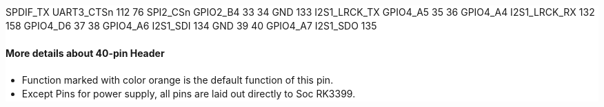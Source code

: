 <td> SPDIF_TX </td>
<td> UART3_CTSn </td>
<td> 112
</td></tr>
<tr>
<td> 76 </td>
<td> </td>
<td>   SPI2_CSn </td>
<td> GPIO2_B4 </td>
<td style="background:green; color:white">33  </td>
<td>  </td>
<td style="background:black; color:white">34 </td>
<td>  </td>
<td> GND </td>
<td>   </td>
<td>
</td></tr>
<tr>
<td> 133 </td>
<td> </td>
<td>   I2S1_LRCK_TX </td>
<td> GPIO4_A5 </td>
<td style="background:green; color:white">35  </td>
<td>  </td>
<td style="background:green; color:white">36 </td>
<td> GPIO4_A4 </td>
<td> I2S1_LRCK_RX </td>
<td>   </td>
<td> 132
</td></tr>
<tr>
<td> 158 </td>
<td> </td>
<td>   </td>
<td> GPIO4_D6 </td>
<td style="background:green; color:white">37  </td>
<td>  </td>
<td style="background:green; color:white">38 </td>
<td> GPIO4_A6 </td>
<td> I2S1_SDI </td>
<td>   </td>
<td> 134
</td></tr>
<tr>
<td> </td>
<td> </td>
<td>   GND </td>
<td>  </td>
<td style="background:black; color:white">39  </td>
<td>  </td>
<td style="background:green; color:white">40  </td>
<td> GPIO4_A7 </td>
<td> I2S1_SDO </td>
<td>   </td>
<td> 135
</td></tr></table>
<h4><span class="mw-headline" id="More_details_about_40-pin_Header">More details about 40-pin Header</span></h4>
<ul>
<li> Function marked with color orange is the default function of this pin. 
</li>
<li> Except Pins for power supply, all pins are laid out directly to Soc RK3399.
</li>